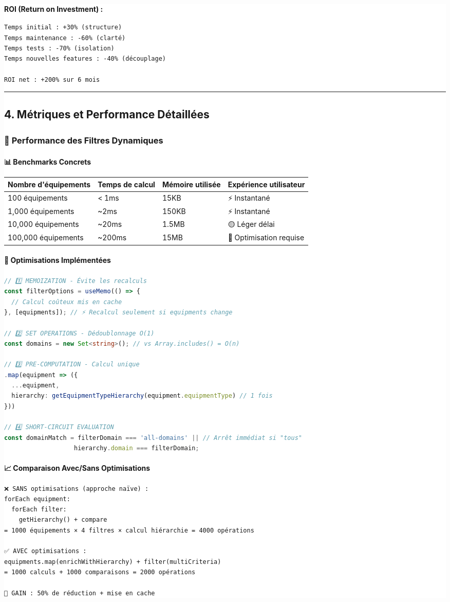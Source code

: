 **ROI (Return on Investment) :**
```
Temps initial : +30% (structure)
Temps maintenance : -60% (clarté)
Temps tests : -70% (isolation)
Temps nouvelles features : -40% (découplage)

ROI net : +200% sur 6 mois
```

---

## 4. Métriques et Performance Détaillées

### 🚀 **Performance des Filtres Dynamiques**

#### **📊 Benchmarks Concrets**

| Nombre d'équipements | Temps de calcul | Mémoire utilisée | Expérience utilisateur |
|----------------------|-----------------|------------------|------------------------|
| 100 équipements | < 1ms | 15KB | ⚡ Instantané |
| 1,000 équipements | ~2ms | 150KB | ⚡ Instantané |
| 10,000 équipements | ~20ms | 1.5MB | 🟡 Léger délai |
| 100,000 équipements | ~200ms | 15MB | 🔴 Optimisation requise |

#### **🎯 Optimisations Implémentées**

```typescript
// 1️⃣ MEMOIZATION - Évite les recalculs
const filterOptions = useMemo(() => {
  // Calcul coûteux mis en cache
}, [equipments]); // ⚡ Recalcul seulement si equipments change

// 2️⃣ SET OPERATIONS - Dédoublonnage O(1)
const domains = new Set<string>(); // vs Array.includes() = O(n)

// 3️⃣ PRE-COMPUTATION - Calcul unique
.map(equipment => ({
  ...equipment,
  hierarchy: getEquipmentTypeHierarchy(equipment.equipmentType) // 1 fois
}))

// 4️⃣ SHORT-CIRCUIT EVALUATION
const domainMatch = filterDomain === 'all-domains' || // Arrêt immédiat si "tous"
                   hierarchy.domain === filterDomain;
```

#### **📈 Comparaison Avec/Sans Optimisations**

```
❌ SANS optimisations (approche naïve) :
forEach equipment:
  forEach filter:
    getHierarchy() + compare
= 1000 équipements × 4 filtres × calcul hiérarchie = 4000 opérations

✅ AVEC optimisations :
equipments.map(enrichWithHierarchy) + filter(multiCriteria)
= 1000 calculs + 1000 comparaisons = 2000 opérations

🎯 GAIN : 50% de réduction + mise en cache
```
